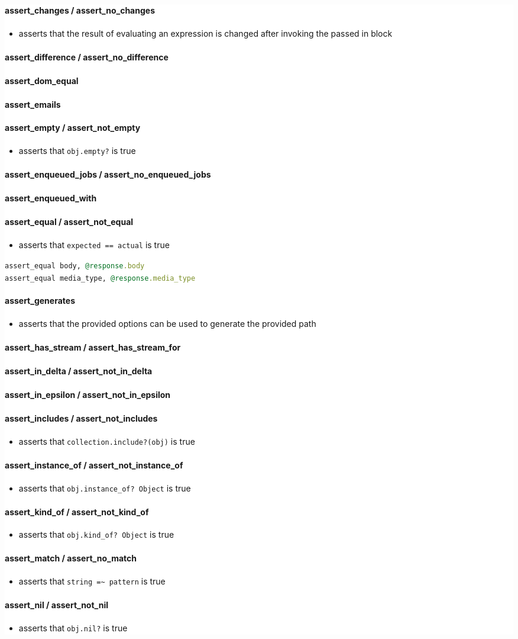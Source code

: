 #### assert_changes / assert_no_changes

- asserts that the result of evaluating an expression is changed after invoking the passed in block

#### assert_difference / assert_no_difference

#### assert_dom_equal

#### assert_emails

#### assert_empty / assert_not_empty

- asserts that `obj.empty?` is true

#### assert_enqueued_jobs / assert_no_enqueued_jobs

#### assert_enqueued_with

#### assert_equal / assert_not_equal

- asserts that `expected == actual` is true

```ruby
assert_equal body, @response.body
assert_equal media_type, @response.media_type
```

#### assert_generates

- asserts that the provided options can be used to generate the provided path

#### assert_has_stream / assert_has_stream_for

#### assert_in_delta / assert_not_in_delta

#### assert_in_epsilon / assert_not_in_epsilon

#### assert_includes / assert_not_includes

- asserts that `collection.include?(obj)` is true

#### assert_instance_of / assert_not_instance_of

- asserts that `obj.instance_of? Object` is true

#### assert_kind_of / assert_not_kind_of

- asserts that `obj.kind_of? Object` is true

#### assert_match / assert_no_match

- asserts that `string =~ pattern` is true

#### assert_nil / assert_not_nil

- asserts that `obj.nil?` is true
